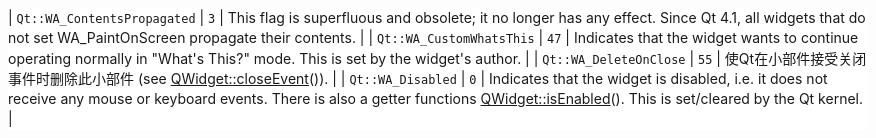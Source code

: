 | `Qt::WA_ContentsPropagated`              | `3`                   | This flag is superfluous and obsolete; it no longer has any effect. Since Qt 4.1, all widgets that do not set WA_PaintOnScreen propagate their contents.                                                                                                                                                                                                                                                                                                                                                                                                                                                                                                                                                                                                                                                                                                                                                                                                                                                                                                                                                                                                                                                     |
| `Qt::WA_CustomWhatsThis`                 | `47`                  | Indicates that the widget wants to continue operating normally in "What's This?" mode. This is set by the widget's author.                                                                                                                                                                                                                                                                                                                                                                                                                                                                                                                                                                                                                                                                                                                                                                                                                                                                                                                                                                                                                                                                                   |
| `Qt::WA_DeleteOnClose`                   | `55`                  | 使Qt在小部件接受关闭事件时删除此小部件 (see [QWidget::closeEvent](https://doc.qt.io/qt-5/qwidget.html#closeEvent)()).                                                                                                                                                                                                                                                                                                                                                                                                                                                                                                                                                                                                                                                                                                                                                                                                                                                                                                                                                                                                                                                                                                          |
| `Qt::WA_Disabled`                        | `0`                   | Indicates that the widget is disabled, i.e. it does not receive any mouse or keyboard events. There is also a getter functions [QWidget::isEnabled](https://doc.qt.io/qt-5/qwidget.html#enabled-prop)(). This is set/cleared by the Qt kernel.                                                                                                                                                                                                                                                                                                                                                                                                                                                                                                                                                                                                                                                                                                                                                                                                                                                                                                                                                               |